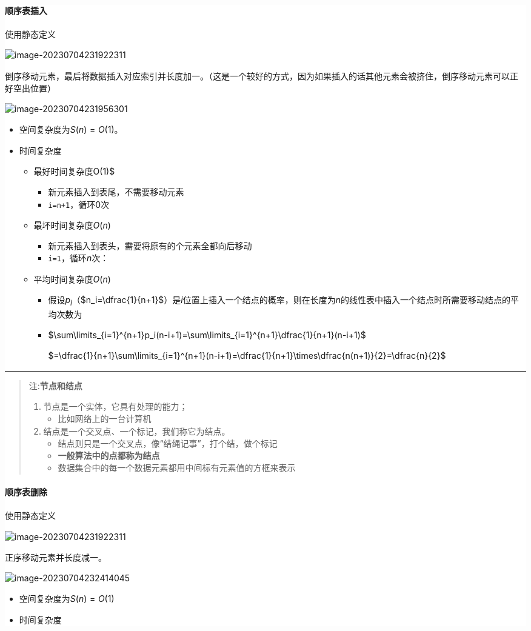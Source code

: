 #### 顺序表插入

使用静态定义

![image-20230704231922311](https://trouvaille-oss.oss-cn-beijing.aliyuncs.com/picList/202307042319351.png)

倒序移动元素，最后将数据插入对应索引并长度加一。（这是一个较好的方式，因为如果插入的话其他元素会被挤住，倒序移动元素可以正好空出位置）

![image-20230704231956301](https://trouvaille-oss.oss-cn-beijing.aliyuncs.com/picList/202307042319344.png)



+ 空间复杂度为$S(n)=O(1)$。

+ 时间复杂度

    + 最好时间复杂度O(1)$

        + 新元素插入到表尾，不需要移动元素
        + `i=n+1`，循环$0$次

    + 最坏时间复杂度$O(n)$

        + 新元素插入到表头，需要将原有的个元素全都向后移动
        + `i=1`，循环$n$次：

    + 平均时间复杂度$O(n)$

        + 假设$p_i$（$n_i=\dfrac{1}{n+1}$）是$i$位置上插入一个结点的概率，则在长度为$n$的线性表中插入一个结点时所需要移动结点的平均次数为

        + $\sum\limits_{i=1}^{n+1}p_i(n-i+1)=\sum\limits_{i=1}^{n+1}\dfrac{1}{n+1}(n-i+1)$

            $=\dfrac{1}{n+1}\sum\limits_{i=1}^{n+1}(n-i+1)=\dfrac{1}{n+1}\times\dfrac{n(n+1)}{2}=\dfrac{n}{2}$


---

> 注:**节点和结点**
>
> 1. 节点是一个实体，它具有处理的能力；
>     + 比如网络上的一台计算机
> 2. 结点是一个交叉点、一个标记，我们称它为结点。
>     + 结点则只是一个交叉点，像“结绳记事”，打个结，做个标记
>     + **一般算法中的点都称为结点**
>     + 数据集合中的每一个数据元素都用中间标有元素值的方框来表示

#### 顺序表删除

使用静态定义

![image-20230704231922311](https://trouvaille-oss.oss-cn-beijing.aliyuncs.com/picList/202307042319351.png)

正序移动元素并长度减一。

![image-20230704232414045](https://trouvaille-oss.oss-cn-beijing.aliyuncs.com/picList/202307042324090.png)

+ 空间复杂度为$S(n)=O(1)$

+ 时间复杂度
